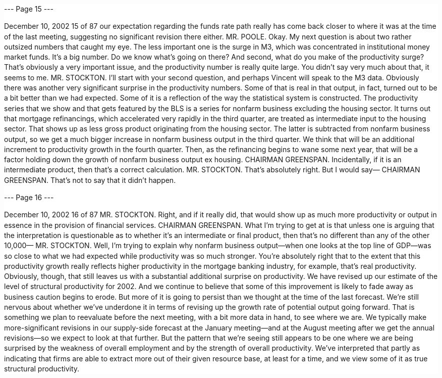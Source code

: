 --- Page 15 ---

December 10, 2002 15 of 87
our expectation regarding the funds rate path really has come back closer to where it was at the
time of the last meeting, suggesting no significant revision there either.
MR. POOLE. Okay. My next question is about two rather outsized numbers that caught
my eye. The less important one is the surge in M3, which was concentrated in institutional
money market funds. It’s a big number. Do we know what’s going on there? And second, what
do you make of the productivity surge? That’s obviously a very important issue, and the
productivity number is really quite large. You didn’t say very much about that, it seems to me.
MR. STOCKTON. I’ll start with your second question, and perhaps Vincent will speak
to the M3 data. Obviously there was another very significant surprise in the productivity
numbers. Some of that is real in that output, in fact, turned out to be a bit better than we had
expected. Some of it is a reflection of the way the statistical system is constructed. The
productivity series that we show and that gets featured by the BLS is a series for nonfarm
business excluding the housing sector. It turns out that mortgage refinancings, which accelerated
very rapidly in the third quarter, are treated as intermediate input to the housing sector. That
shows up as less gross product originating from the housing sector. The latter is subtracted from
nonfarm business output, so we get a much bigger increase in nonfarm business output in the
third quarter. We think that will be an additional increment to productivity growth in the fourth
quarter. Then, as the refinancing begins to wane some next year, that will be a factor holding
down the growth of nonfarm business output ex housing.
CHAIRMAN GREENSPAN. Incidentally, if it is an intermediate product, then that’s a
correct calculation.
MR. STOCKTON. That’s absolutely right. But I would say—
CHAIRMAN GREENSPAN. That’s not to say that it didn’t happen.

--- Page 16 ---

December 10, 2002 16 of 87
MR. STOCKTON. Right, and if it really did, that would show up as much more
productivity or output in essence in the provision of financial services.
CHAIRMAN GREENSPAN. What I’m trying to get at is that unless one is arguing that
the interpretation is questionable as to whether it’s an intermediate or final product, then that’s
no different than any of the other 10,000—
MR. STOCKTON. Well, I’m trying to explain why nonfarm business output—when one
looks at the top line of GDP—was so close to what we had expected while productivity was so
much stronger. You’re absolutely right that to the extent that this productivity growth really
reflects higher productivity in the mortgage banking industry, for example, that’s real
productivity.
Obviously, though, that still leaves us with a substantial additional surprise on
productivity. We have revised up our estimate of the level of structural productivity for 2002.
And we continue to believe that some of this improvement is likely to fade away as business
caution begins to erode. But more of it is going to persist than we thought at the time of the last
forecast. We’re still nervous about whether we’ve underdone it in terms of revising up the
growth rate of potential output going forward. That is something we plan to reevaluate before
the next meeting, with a bit more data in hand, to see where we are. We typically make
more-significant revisions in our supply-side forecast at the January meeting—and at the August
meeting after we get the annual revisions—so we expect to look at that further. But the pattern
that we’re seeing still appears to be one where we are being surprised by the weakness of overall
employment and by the strength of overall productivity. We’ve interpreted that partly as
indicating that firms are able to extract more out of their given resource base, at least for a time,
and we view some of it as true structural productivity.
